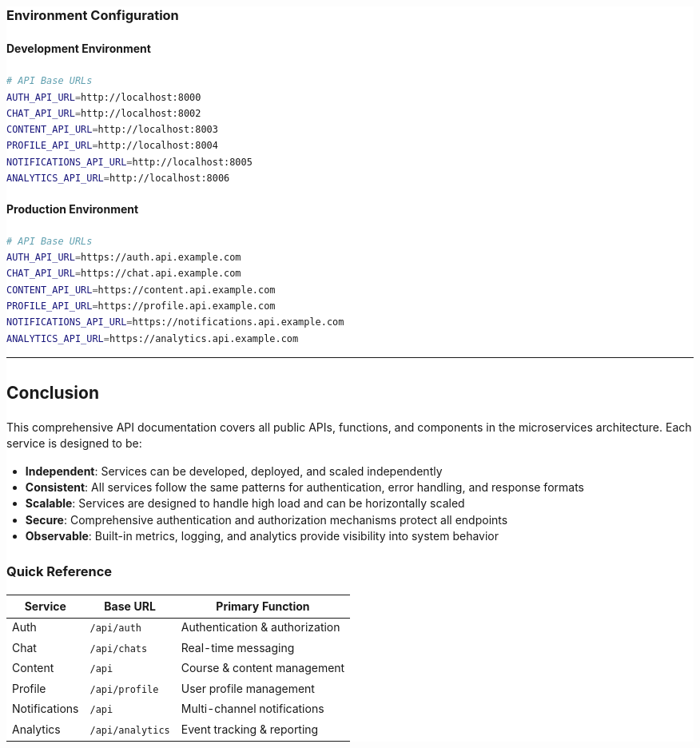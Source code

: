 ### Environment Configuration

#### Development Environment
```bash
# API Base URLs
AUTH_API_URL=http://localhost:8000
CHAT_API_URL=http://localhost:8002
CONTENT_API_URL=http://localhost:8003
PROFILE_API_URL=http://localhost:8004
NOTIFICATIONS_API_URL=http://localhost:8005
ANALYTICS_API_URL=http://localhost:8006
```

#### Production Environment
```bash
# API Base URLs
AUTH_API_URL=https://auth.api.example.com
CHAT_API_URL=https://chat.api.example.com
CONTENT_API_URL=https://content.api.example.com
PROFILE_API_URL=https://profile.api.example.com
NOTIFICATIONS_API_URL=https://notifications.api.example.com
ANALYTICS_API_URL=https://analytics.api.example.com
```

---

## Conclusion

This comprehensive API documentation covers all public APIs, functions, and components in the microservices architecture. Each service is designed to be:

- **Independent**: Services can be developed, deployed, and scaled independently
- **Consistent**: All services follow the same patterns for authentication, error handling, and response formats
- **Scalable**: Services are designed to handle high load and can be horizontally scaled
- **Secure**: Comprehensive authentication and authorization mechanisms protect all endpoints
- **Observable**: Built-in metrics, logging, and analytics provide visibility into system behavior

### Quick Reference

| Service | Base URL | Primary Function |
|---------|----------|------------------|
| Auth | `/api/auth` | Authentication & authorization |
| Chat | `/api/chats` | Real-time messaging |
| Content | `/api` | Course & content management |
| Profile | `/api/profile` | User profile management |
| Notifications | `/api` | Multi-channel notifications |
| Analytics | `/api/analytics` | Event tracking & reporting |
